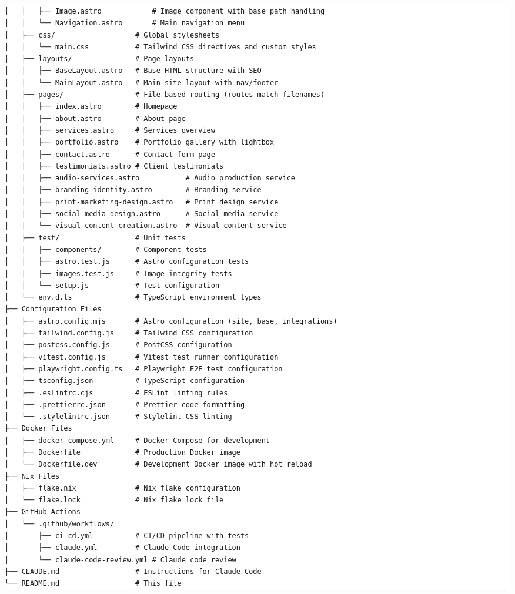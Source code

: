 ```
│   │   ├── Image.astro            # Image component with base path handling
│   │   └── Navigation.astro       # Main navigation menu
│   ├── css/                   # Global stylesheets
│   │   └── main.css           # Tailwind CSS directives and custom styles
│   ├── layouts/               # Page layouts
│   │   ├── BaseLayout.astro   # Base HTML structure with SEO
│   │   └── MainLayout.astro   # Main site layout with nav/footer
│   ├── pages/                 # File-based routing (routes match filenames)
│   │   ├── index.astro        # Homepage
│   │   ├── about.astro        # About page
│   │   ├── services.astro     # Services overview
│   │   ├── portfolio.astro    # Portfolio gallery with lightbox
│   │   ├── contact.astro      # Contact form page
│   │   ├── testimonials.astro # Client testimonials
│   │   ├── audio-services.astro           # Audio production service
│   │   ├── branding-identity.astro        # Branding service
│   │   ├── print-marketing-design.astro   # Print design service
│   │   ├── social-media-design.astro      # Social media service
│   │   └── visual-content-creation.astro  # Visual content service
│   ├── test/                  # Unit tests
│   │   ├── components/        # Component tests
│   │   ├── astro.test.js      # Astro configuration tests
│   │   ├── images.test.js     # Image integrity tests
│   │   └── setup.js           # Test configuration
│   └── env.d.ts               # TypeScript environment types
├── Configuration Files
│   ├── astro.config.mjs       # Astro configuration (site, base, integrations)
│   ├── tailwind.config.js     # Tailwind CSS configuration
│   ├── postcss.config.js      # PostCSS configuration
│   ├── vitest.config.js       # Vitest test runner configuration
│   ├── playwright.config.ts   # Playwright E2E test configuration
│   ├── tsconfig.json          # TypeScript configuration
│   ├── .eslintrc.cjs          # ESLint linting rules
│   ├── .prettierrc.json       # Prettier code formatting
│   └── .stylelintrc.json      # Stylelint CSS linting
├── Docker Files
│   ├── docker-compose.yml     # Docker Compose for development
│   ├── Dockerfile             # Production Docker image
│   └── Dockerfile.dev         # Development Docker image with hot reload
├── Nix Files
│   ├── flake.nix              # Nix flake configuration
│   └── flake.lock             # Nix flake lock file
├── GitHub Actions
│   └── .github/workflows/
│       ├── ci-cd.yml          # CI/CD pipeline with tests
│       ├── claude.yml         # Claude Code integration
│       └── claude-code-review.yml # Claude code review
├── CLAUDE.md                  # Instructions for Claude Code
└── README.md                  # This file
```
